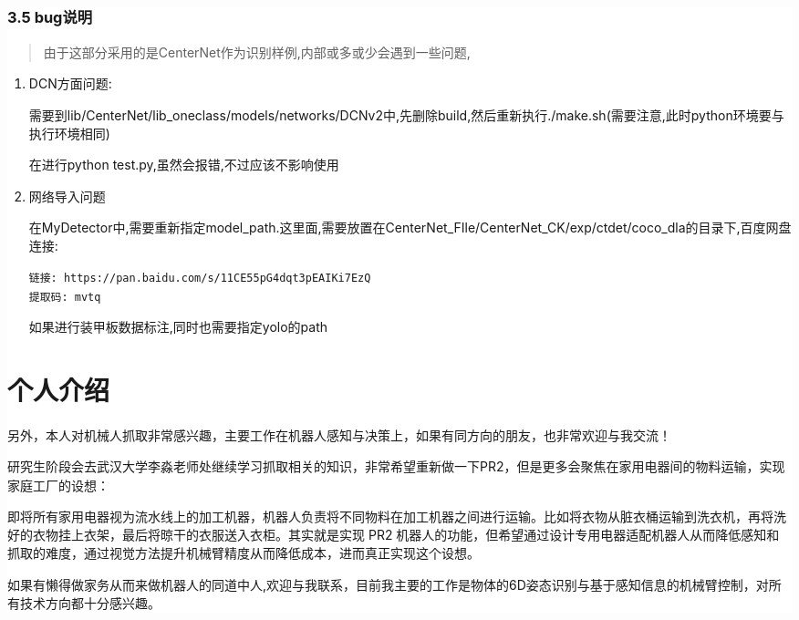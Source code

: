 ### 3.5 bug说明

> 由于这部分采用的是CenterNet作为识别样例,内部或多或少会遇到一些问题,

1. DCN方面问题:

     需要到lib/CenterNet/lib_oneclass/models/networks/DCNv2中,先删除build,然后重新执行./make.sh(需要注意,此时python环境要与执行环境相同)

     在进行python test.py,虽然会报错,不过应该不影响使用

2. 网络导入问题

     在MyDetector中,需要重新指定model_path.这里面,需要放置在CenterNet_FIle/CenterNet_CK/exp/ctdet/coco_dla的目录下,百度网盘连接:

     ```
     链接: https://pan.baidu.com/s/11CE55pG4dqt3pEAIKi7EzQ 
     提取码: mvtq 
     ```

     如果进行装甲板数据标注,同时也需要指定yolo的path

     



# 个人介绍

​	另外，本人对机械人抓取非常感兴趣，主要工作在机器人感知与决策上，如果有同方向的朋友，也非常欢迎与我交流！

​	研究生阶段会去武汉大学李淼老师处继续学习抓取相关的知识，非常希望重新做一下PR2，但是更多会聚焦在家用电器间的物料运输，实现家庭工厂的设想：

​		即将所有家用电器视为流水线上的加工机器，机器人负责将不同物料在加工机器之间进行运输。比如将衣物从脏衣桶运输到洗衣机，再将洗好的衣物挂上衣架，最后将晾干的衣服送入衣柜。其实就是实现 PR2 机器人的功能，但希望通过设计专用电器适配机器人从而降低感知和抓取的难度，通过视觉方法提升机械臂精度从而降低成本，进而真正实现这个设想。

​		如果有懒得做家务从而来做机器人的同道中人,欢迎与我联系，目前我主要的工作是物体的6D姿态识别与基于感知信息的机械臂控制，对所有技术方向都十分感兴趣。